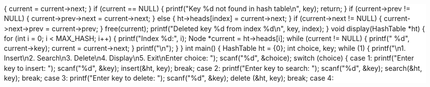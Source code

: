 {
current = current->next;
}
if (current == NULL)
{
printf("Key %d not found in hash table\n", key);
return;
}
if (current->prev != NULL)
{
current->prev->next = current->next;
}
else
{
ht->heads[index] = current->next;
}
if (current->next != NULL)
{
current->next->prev = current->prev;
}
free(current);
printf("Deleted key %d from index %d\n", key, index);
}
void display(HashTable *ht)
{
for (int i = 0; i < MAX_HASH; i++)
{
printf("Index %d:", i);
Node *current = ht->heads[i];
while (current != NULL)
{
printf(" %d", current->key);
current = current->next;
}
printf("\n");
}
}
int main()
{
HashTable ht = {0};
int choice, key;
while (1)
{
printf("\n1. Insert\n2. Search\n3. Delete\n4. Display\n5. Exit\nEnter 
choice: ");
scanf("%d", &choice);
switch (choice)
{
case 1:
printf("Enter key to insert: ");
scanf("%d", &key);
insert(&ht, key);
break;
case 2:
printf("Enter key to search: ");
scanf("%d", &key);
search(&ht, key);
break;
case 3:
printf("Enter key to delete: ");
scanf("%d", &key);
delete (&ht, key);
break;
case 4: